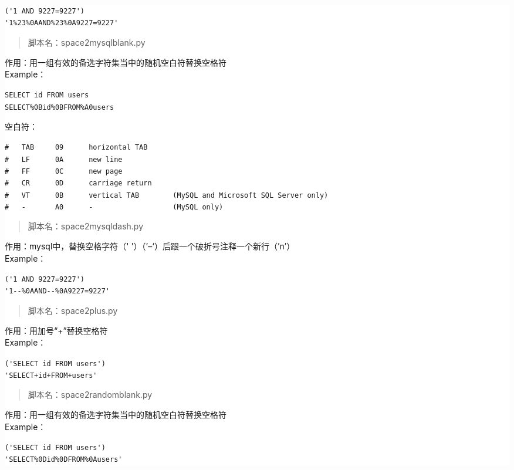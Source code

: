 	('1 AND 9227=9227')
	'1%23%0AAND%23%0A9227=9227'


> 脚本名：space2mysqlblank.py  

作用：用一组有效的备选字符集当中的随机空白符替换空格符    
Example：

	SELECT id FROM users
	SELECT%0Bid%0BFROM%A0users

空白符：

	#   TAB     09      horizontal TAB
	#   LF      0A      new line
	#   FF      0C      new page
	#   CR      0D      carriage return
	#   VT      0B      vertical TAB        (MySQL and Microsoft SQL Server only)
	#   -       A0      -                   (MySQL only)


> 脚本名：space2mysqldash.py  

作用：mysql中，替换空格字符（' '）（’–‘）后跟一个破折号注释一个新行（’n’）  
Example：

	('1 AND 9227=9227')
	'1--%0AAND--%0A9227=9227'


> 脚本名：space2plus.py     

作用：用加号“+”替换空格符    
Example：

	('SELECT id FROM users')
	'SELECT+id+FROM+users'


> 脚本名：space2randomblank.py  

作用：用一组有效的备选字符集当中的随机空白符替换空格符    
Example：

	('SELECT id FROM users')
	'SELECT%0Did%0DFROM%0Ausers'


